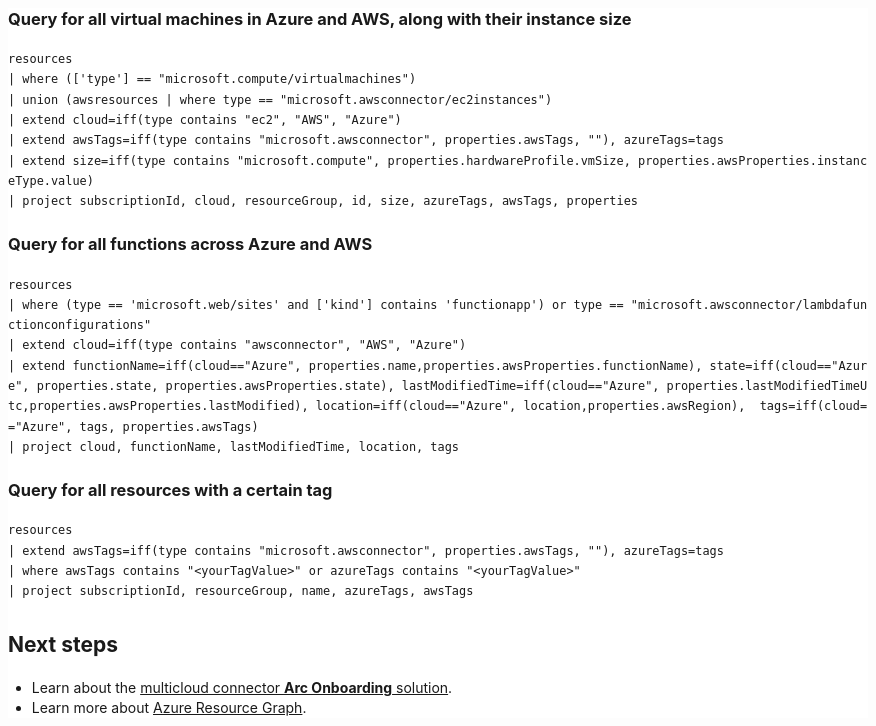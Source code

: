 ### Query for all virtual machines in Azure and AWS, along with their instance size

```kusto
resources 
| where (['type'] == "microsoft.compute/virtualmachines") 
| union (awsresources | where type == "microsoft.awsconnector/ec2instances")
| extend cloud=iff(type contains "ec2", "AWS", "Azure")
| extend awsTags=iff(type contains "microsoft.awsconnector", properties.awsTags, ""), azureTags=tags
| extend size=iff(type contains "microsoft.compute", properties.hardwareProfile.vmSize, properties.awsProperties.instanceType.value)
| project subscriptionId, cloud, resourceGroup, id, size, azureTags, awsTags, properties
```

### Query for all functions across Azure and AWS

```kusto
resources
| where (type == 'microsoft.web/sites' and ['kind'] contains 'functionapp') or type == "microsoft.awsconnector/lambdafunctionconfigurations"
| extend cloud=iff(type contains "awsconnector", "AWS", "Azure")
| extend functionName=iff(cloud=="Azure", properties.name,properties.awsProperties.functionName), state=iff(cloud=="Azure", properties.state, properties.awsProperties.state), lastModifiedTime=iff(cloud=="Azure", properties.lastModifiedTimeUtc,properties.awsProperties.lastModified), location=iff(cloud=="Azure", location,properties.awsRegion),  tags=iff(cloud=="Azure", tags, properties.awsTags)
| project cloud, functionName, lastModifiedTime, location, tags
```

### Query for all resources with a certain tag

```kusto
resources 
| extend awsTags=iff(type contains "microsoft.awsconnector", properties.awsTags, ""), azureTags=tags 
| where awsTags contains "<yourTagValue>" or azureTags contains "<yourTagValue>" 
| project subscriptionId, resourceGroup, name, azureTags, awsTags
```

## Next steps

- Learn about the [multicloud connector **Arc Onboarding** solution](onboard-multicloud-vms-arc.md).
- Learn more about [Azure Resource Graph](/azure/governance/resource-graph/overview).

